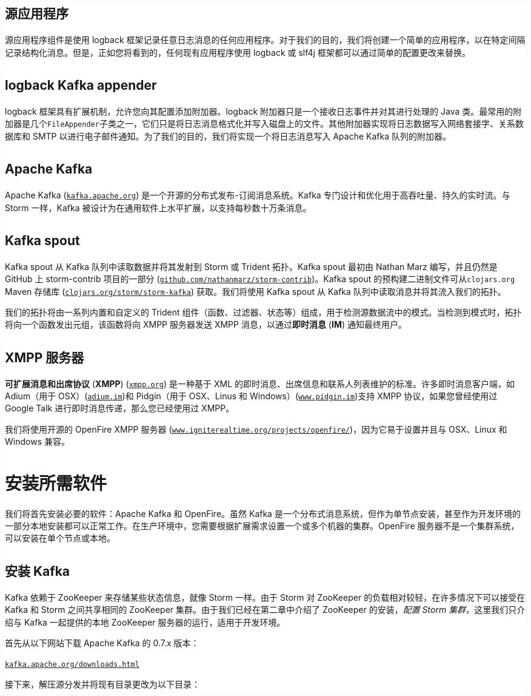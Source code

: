 ## 源应用程序

源应用程序组件是使用 logback 框架记录任意日志消息的任何应用程序。对于我们的目的，我们将创建一个简单的应用程序，以在特定间隔记录结构化消息。但是，正如您将看到的，任何现有应用程序使用 logback 或 slf4j 框架都可以通过简单的配置更改来替换。

## logback Kafka appender

logback 框架具有扩展机制，允许您向其配置添加附加器。logback 附加器只是一个接收日志事件并对其进行处理的 Java 类。最常用的附加器是几个`FileAppender`子类之一，它们只是将日志消息格式化并写入磁盘上的文件。其他附加器实现将日志数据写入网络套接字、关系数据库和 SMTP 以进行电子邮件通知。为了我们的目的，我们将实现一个将日志消息写入 Apache Kafka 队列的附加器。

## Apache Kafka

Apache Kafka ([`kafka.apache.org`](http://kafka.apache.org)) 是一个开源的分布式发布-订阅消息系统。Kafka 专门设计和优化用于高吞吐量、持久的实时流。与 Storm 一样，Kafka 被设计为在通用软件上水平扩展，以支持每秒数十万条消息。

## Kafka spout

Kafka spout 从 Kafka 队列中读取数据并将其发射到 Storm 或 Trident 拓扑。Kafka spout 最初由 Nathan Marz 编写，并且仍然是 GitHub 上 storm-contrib 项目的一部分 ([`github.com/nathanmarz/storm-contrib`](https://github.com/nathanmarz/storm-contrib))。Kafka spout 的预构建二进制文件可从`clojars.org` Maven 存储库 ([`clojars.org/storm/storm-kafka`](https://clojars.org/storm/storm-kafka)) 获取。我们将使用 Kafka spout 从 Kafka 队列中读取消息并将其流入我们的拓扑。

我们的拓扑将由一系列内置和自定义的 Trident 组件（函数、过滤器、状态等）组成，用于检测源数据流中的模式。当检测到模式时，拓扑将向一个函数发出元组，该函数将向 XMPP 服务器发送 XMPP 消息，以通过**即时消息** (**IM**) 通知最终用户。

## XMPP 服务器

**可扩展消息和出席协议** (**XMPP**) ([`xmpp.org`](http://xmpp.org)) 是一种基于 XML 的即时消息、出席信息和联系人列表维护的标准。许多即时消息客户端，如 Adium（用于 OSX）([`adium.im`](http://adium.im))和 Pidgin（用于 OSX、Linus 和 Windows）([`www.pidgin.im`](http://www.pidgin.im))支持 XMPP 协议，如果您曾经使用过 Google Talk 进行即时消息传递，那么您已经使用过 XMPP。

我们将使用开源的 OpenFire XMPP 服务器 ([`www.igniterealtime.org/projects/openfire/`](http://www.igniterealtime.org/projects/openfire/))，因为它易于设置并且与 OSX、Linux 和 Windows 兼容。

# 安装所需软件

我们将首先安装必要的软件：Apache Kafka 和 OpenFire。虽然 Kafka 是一个分布式消息系统，但作为单节点安装，甚至作为开发环境的一部分本地安装都可以正常工作。在生产环境中，您需要根据扩展需求设置一个或多个机器的集群。OpenFire 服务器不是一个集群系统，可以安装在单个节点或本地。

## 安装 Kafka

Kafka 依赖于 ZooKeeper 来存储某些状态信息，就像 Storm 一样。由于 Storm 对 ZooKeeper 的负载相对较轻，在许多情况下可以接受在 Kafka 和 Storm 之间共享相同的 ZooKeeper 集群。由于我们已经在第二章中介绍了 ZooKeeper 的安装，*配置 Storm 集群*，这里我们只介绍与 Kafka 一起提供的本地 ZooKeeper 服务器的运行，适用于开发环境。

首先从以下网站下载 Apache Kafka 的 0.7.x 版本：

[`kafka.apache.org/downloads.html`](http://kafka.apache.org/downloads.html)

接下来，解压源分发并将现有目录更改为以下目录：

